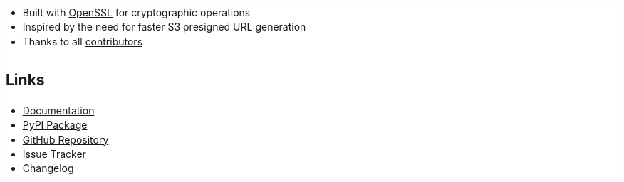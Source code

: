 - Built with [OpenSSL](https://www.openssl.org/) for cryptographic operations
- Inspired by the need for faster S3 presigned URL generation
- Thanks to all [contributors](https://github.com/myk0la-b/libpresign/graphs/contributors)

## Links

- [Documentation](https://myk0la-b.github.io/libpresign/)
- [PyPI Package](https://pypi.org/project/libpresign/)
- [GitHub Repository](https://github.com/myk0la-b/libpresign)
- [Issue Tracker](https://github.com/myk0la-b/libpresign/issues)
- [Changelog](https://github.com/myk0la-b/libpresign/blob/main/CHANGELOG.md)